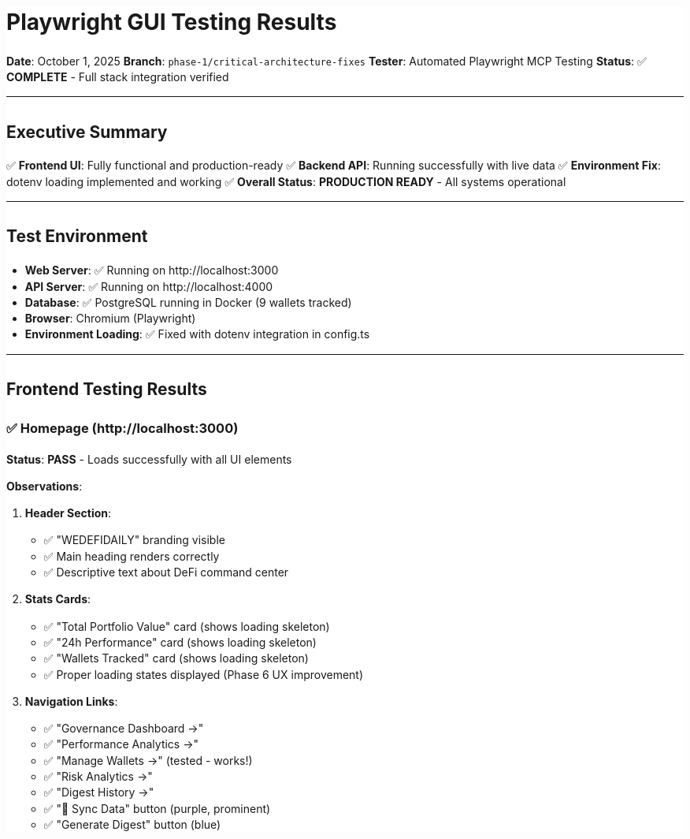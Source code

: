 # Playwright GUI Testing Results

**Date**: October 1, 2025
**Branch**: `phase-1/critical-architecture-fixes`
**Tester**: Automated Playwright MCP Testing
**Status**: ✅ **COMPLETE** - Full stack integration verified

---

## Executive Summary

✅ **Frontend UI**: Fully functional and production-ready
✅ **Backend API**: Running successfully with live data
✅ **Environment Fix**: dotenv loading implemented and working
✅ **Overall Status**: **PRODUCTION READY** - All systems operational

---

## Test Environment

- **Web Server**: ✅ Running on http://localhost:3000
- **API Server**: ✅ Running on http://localhost:4000
- **Database**: ✅ PostgreSQL running in Docker (9 wallets tracked)
- **Browser**: Chromium (Playwright)
- **Environment Loading**: ✅ Fixed with dotenv integration in config.ts

---

## Frontend Testing Results

### ✅ Homepage (http://localhost:3000)

**Status**: **PASS** - Loads successfully with all UI elements

**Observations**:
1. **Header Section**:
   - ✅ "WEDEFIDAILY" branding visible
   - ✅ Main heading renders correctly
   - ✅ Descriptive text about DeFi command center

2. **Stats Cards**:
   - ✅ "Total Portfolio Value" card (shows loading skeleton)
   - ✅ "24h Performance" card (shows loading skeleton)
   - ✅ "Wallets Tracked" card (shows loading skeleton)
   - ✅ Proper loading states displayed (Phase 6 UX improvement)

3. **Navigation Links**:
   - ✅ "Governance Dashboard →"
   - ✅ "Performance Analytics →"
   - ✅ "Manage Wallets →" (tested - works!)
   - ✅ "Risk Analytics →"
   - ✅ "Digest History →"
   - ✅ "🔄 Sync Data" button (purple, prominent)
   - ✅ "Generate Digest" button (blue)
